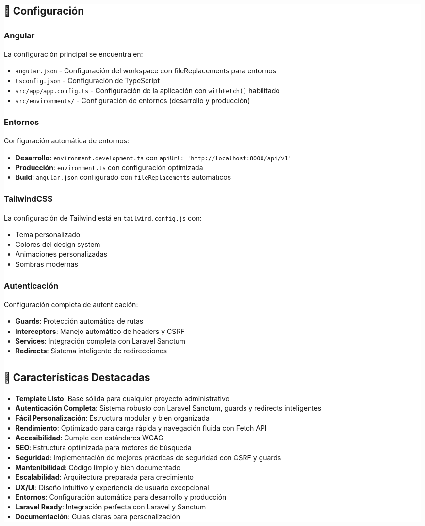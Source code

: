 ## 🔧 Configuración

### Angular

La configuración principal se encuentra en:

- `angular.json` - Configuración del workspace con fileReplacements para entornos
- `tsconfig.json` - Configuración de TypeScript
- `src/app/app.config.ts` - Configuración de la aplicación con `withFetch()` habilitado
- `src/environments/` - Configuración de entornos (desarrollo y producción)

### Entornos

Configuración automática de entornos:

- **Desarrollo**: `environment.development.ts` con `apiUrl: 'http://localhost:8000/api/v1'`
- **Producción**: `environment.ts` con configuración optimizada
- **Build**: `angular.json` configurado con `fileReplacements` automáticos

### TailwindCSS

La configuración de Tailwind está en `tailwind.config.js` con:

- Tema personalizado
- Colores del design system
- Animaciones personalizadas
- Sombras modernas

### Autenticación

Configuración completa de autenticación:

- **Guards**: Protección automática de rutas
- **Interceptors**: Manejo automático de headers y CSRF
- **Services**: Integración completa con Laravel Sanctum
- **Redirects**: Sistema inteligente de redirecciones

## 🌟 Características Destacadas

- **Template Listo**: Base sólida para cualquier proyecto administrativo
- **Autenticación Completa**: Sistema robusto con Laravel Sanctum, guards y redirects inteligentes
- **Fácil Personalización**: Estructura modular y bien organizada
- **Rendimiento**: Optimizado para carga rápida y navegación fluida con Fetch API
- **Accesibilidad**: Cumple con estándares WCAG
- **SEO**: Estructura optimizada para motores de búsqueda
- **Seguridad**: Implementación de mejores prácticas de seguridad con CSRF y guards
- **Mantenibilidad**: Código limpio y bien documentado
- **Escalabilidad**: Arquitectura preparada para crecimiento
- **UX/UI**: Diseño intuitivo y experiencia de usuario excepcional
- **Entornos**: Configuración automática para desarrollo y producción
- **Laravel Ready**: Integración perfecta con Laravel y Sanctum
- **Documentación**: Guías claras para personalización
